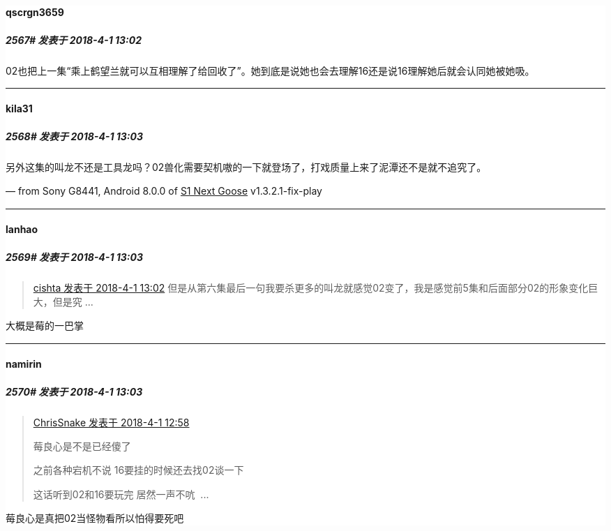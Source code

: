 ####  qscrgn3659  
##### 2567#       发表于 2018-4-1 13:02




02也把上一集“乘上鹤望兰就可以互相理解了给回收了”。她到底是说她也会去理解16还是说16理解她后就会认同她被她吸。







*****

####  kila31  
##### 2568#       发表于 2018-4-1 13:03




另外这集的叫龙不还是工具龙吗？02兽化需要契机嗷的一下就登场了，打戏质量上来了泥潭还不是就不追究了。

— from Sony G8441, Android 8.0.0 of [S1 Next Goose](https://play.google.com/store/apps/details?id=me.ykrank.s1next) v1.3.2.1-fix-play







*****

####  lanhao  
##### 2569#       发表于 2018-4-1 13:03



<blockquote><a href="httphttps://bbs.saraba1st.com/2b/forum.php?mod=redirect&amp;goto=findpost&amp;pid=39055559&amp;ptid=1594613" target="_blank">cishta 发表于 2018-4-1 13:02</a>
但是从第六集最后一句我要杀更多的叫龙就感觉02变了，我是感觉前5集和后面部分02的形象变化巨大，但是究 ...</blockquote>
大概是莓的一巴掌







*****

####  namirin  
##### 2570#       发表于 2018-4-1 13:03



<blockquote><a href="httphttps://bbs.saraba1st.com/2b/forum.php?mod=redirect&amp;goto=findpost&amp;pid=39055513&amp;ptid=1594613" target="_blank">ChrisSnake 发表于 2018-4-1 12:58</a>

莓良心是不是已经傻了

之前各种宕机不说 16要挂的时候还去找02谈一下 

这话听到02和16要玩完 居然一声不吭  ...</blockquote>
莓良心是真把02当怪物看所以怕得要死吧

